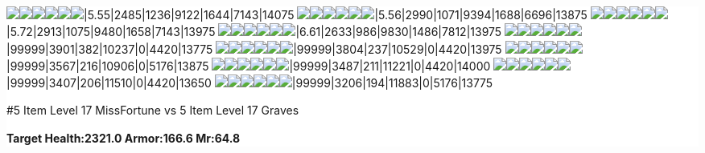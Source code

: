 ![](/item/3153.png)![](/item/6333.png)![](/item/3026.png)![](/item/3748.png)![](/item/1001.png)![](/item/1037.png)|5.55|2485|1236|9122|1644|7143|14075
![](/item/3026.png)![](/item/3072.png)![](/item/6333.png)![](/item/6630.png)![](/item/1001.png)![](/item/1037.png)|5.56|2990|1071|9394|1688|6696|13875
![](/item/6333.png)![](/item/3026.png)![](/item/3748.png)![](/item/3072.png)![](/item/1001.png)![](/item/1037.png)|5.72|2913|1075|9480|1658|7143|13975
![](/item/6333.png)![](/item/3026.png)![](/item/3748.png)![](/item/6630.png)![](/item/1001.png)![](/item/1037.png)|6.61|2633|986|9830|1486|7812|13975
![](/item/3153.png)![](/item/3033.png)![](/item/3072.png)![](/item/6691.png)![](/item/1001.png)![](/item/1037.png)|99999|3901|382|10237|0|4420|13775
![](/item/3153.png)![](/item/3072.png)![](/item/6694.png)![](/item/6691.png)![](/item/1001.png)![](/item/1037.png)|99999|3804|237|10529|0|4420|13975
![](/item/3026.png)![](/item/3072.png)![](/item/3074.png)![](/item/6691.png)![](/item/1001.png)![](/item/1037.png)|99999|3567|216|10906|0|5176|13875
![](/item/3153.png)![](/item/3072.png)![](/item/3156.png)![](/item/6691.png)![](/item/1001.png)![](/item/1038.png)|99999|3487|211|11221|0|4420|14000
![](/item/3153.png)![](/item/3072.png)![](/item/3074.png)![](/item/6691.png)![](/item/1001.png)![](/item/1036.png)|99999|3407|206|11510|0|4420|13650
![](/item/3153.png)![](/item/3026.png)![](/item/3072.png)![](/item/6691.png)![](/item/1001.png)![](/item/1037.png)|99999|3206|194|11883|0|5176|13775




























































#5 Item Level 17 MissFortune vs 5 Item Level 17 Graves

**Target Health:2321.0 Armor:166.6 Mr:64.8**

